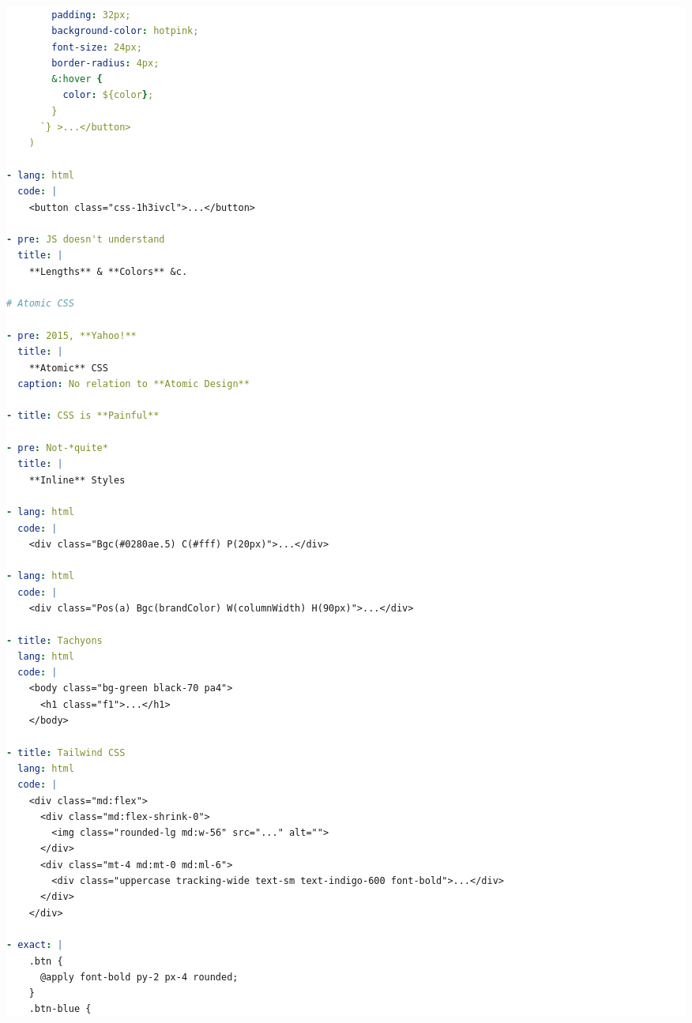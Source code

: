 ```yaml
        padding: 32px;
        background-color: hotpink;
        font-size: 24px;
        border-radius: 4px;
        &:hover {
          color: ${color};
        }
      `} >...</button>
    )

- lang: html
  code: |
    <button class="css-1h3ivcl">...</button>

- pre: JS doesn't understand
  title: |
    **Lengths** & **Colors** &c.

# Atomic CSS

- pre: 2015, **Yahoo!**
  title: |
    **Atomic** CSS
  caption: No relation to **Atomic Design**

- title: CSS is **Painful**

- pre: Not-*quite*
  title: |
    **Inline** Styles

- lang: html
  code: |
    <div class="Bgc(#0280ae.5) C(#fff) P(20px)">...</div>

- lang: html
  code: |
    <div class="Pos(a) Bgc(brandColor) W(columnWidth) H(90px)">...</div>

- title: Tachyons
  lang: html
  code: |
    <body class="bg-green black-70 pa4">
      <h1 class="f1">...</h1>
    </body>

- title: Tailwind CSS
  lang: html
  code: |
    <div class="md:flex">
      <div class="md:flex-shrink-0">
        <img class="rounded-lg md:w-56" src="..." alt="">
      </div>
      <div class="mt-4 md:mt-0 md:ml-6">
        <div class="uppercase tracking-wide text-sm text-indigo-600 font-bold">...</div>
      </div>
    </div>

- exact: |
    .btn {
      @apply font-bold py-2 px-4 rounded;
    }
    .btn-blue {
```